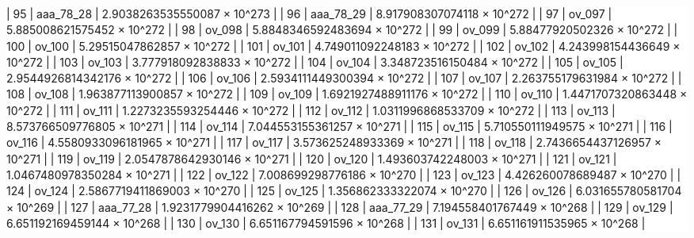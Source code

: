 | 95 | aaa_78_28 | 2.9038263535550087 × 10^273 |
| 96 | aaa_78_29 | 8.917908307074118 × 10^272 |
| 97 | ov_097 | 5.885008621575452 × 10^272 |
| 98 | ov_098 | 5.8848346592483694 × 10^272 |
| 99 | ov_099 | 5.88477920502326 × 10^272 |
| 100 | ov_100 | 5.29515047862857 × 10^272 |
| 101 | ov_101 | 4.749011092248183 × 10^272 |
| 102 | ov_102 | 4.243998154436649 × 10^272 |
| 103 | ov_103 | 3.777918092838833 × 10^272 |
| 104 | ov_104 | 3.348723516150484 × 10^272 |
| 105 | ov_105 | 2.9544926814342176 × 10^272 |
| 106 | ov_106 | 2.5934111449300394 × 10^272 |
| 107 | ov_107 | 2.263755179631984 × 10^272 |
| 108 | ov_108 | 1.963877113900857 × 10^272 |
| 109 | ov_109 | 1.6921927488911176 × 10^272 |
| 110 | ov_110 | 1.4471707320863448 × 10^272 |
| 111 | ov_111 | 1.2273235593254446 × 10^272 |
| 112 | ov_112 | 1.0311996868533709 × 10^272 |
| 113 | ov_113 | 8.573766509776805 × 10^271 |
| 114 | ov_114 | 7.044553155361257 × 10^271 |
| 115 | ov_115 | 5.710550111949575 × 10^271 |
| 116 | ov_116 | 4.5580933096181965 × 10^271 |
| 117 | ov_117 | 3.573625248933369 × 10^271 |
| 118 | ov_118 | 2.7436654437126957 × 10^271 |
| 119 | ov_119 | 2.0547878642930146 × 10^271 |
| 120 | ov_120 | 1.493603742248003 × 10^271 |
| 121 | ov_121 | 1.0467480978350284 × 10^271 |
| 122 | ov_122 | 7.008699298776186 × 10^270 |
| 123 | ov_123 | 4.426260078689487 × 10^270 |
| 124 | ov_124 | 2.5867719411869003 × 10^270 |
| 125 | ov_125 | 1.356862333322074 × 10^270 |
| 126 | ov_126 | 6.031655780581704 × 10^269 |
| 127 | aaa_77_28 | 1.9231779904416262 × 10^269 |
| 128 | aaa_77_29 | 7.194558401767449 × 10^268 |
| 129 | ov_129 | 6.651192169459144 × 10^268 |
| 130 | ov_130 | 6.651167794591596 × 10^268 |
| 131 | ov_131 | 6.651161911535965 × 10^268 |
